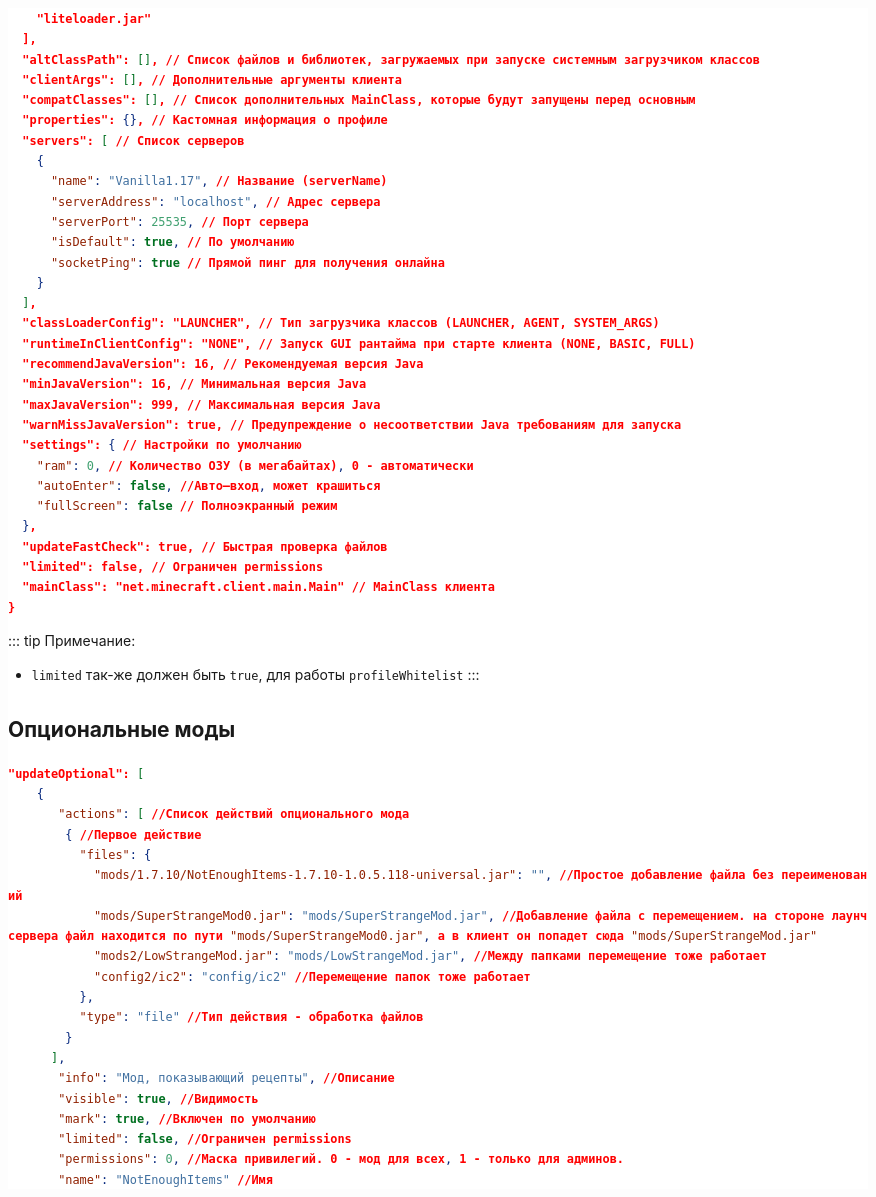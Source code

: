```json
    "liteloader.jar"
  ],
  "altClassPath": [], // Список файлов и библиотек, загружаемых при запуске системным загрузчиком классов
  "clientArgs": [], // Дополнительные аргументы клиента
  "compatClasses": [], // Список дополнительных MainClass, которые будут запущены перед основным
  "properties": {}, // Кастомная информация о профиле
  "servers": [ // Список серверов
    {
      "name": "Vanilla1.17", // Название (serverName)
      "serverAddress": "localhost", // Адрес сервера
      "serverPort": 25535, // Порт сервера
      "isDefault": true, // По умолчанию
      "socketPing": true // Прямой пинг для получения онлайна
    }
  ],
  "classLoaderConfig": "LAUNCHER", // Тип загрузчика классов (LAUNCHER, AGENT, SYSTEM_ARGS)
  "runtimeInClientConfig": "NONE", // Запуск GUI рантайма при старте клиента (NONE, BASIC, FULL)
  "recommendJavaVersion": 16, // Рекомендуемая версия Java
  "minJavaVersion": 16, // Минимальная версия Java
  "maxJavaVersion": 999, // Максимальная версия Java
  "warnMissJavaVersion": true, // Предупреждение о несоответствии Java требованиям для запуска
  "settings": { // Настройки по умолчанию
    "ram": 0, // Количество ОЗУ (в мегабайтах), 0 - автоматически
    "autoEnter": false, //Авто—вход, может крашиться
    "fullScreen": false // Полноэкранный режим
  },
  "updateFastCheck": true, // Быстрая проверка файлов
  "limited": false, // Ограничен permissions
  "mainClass": "net.minecraft.client.main.Main" // MainClass клиента
}
```

::: tip Примечание:
-   ```limited``` так-же должен быть ```true```, для работы ```profileWhitelist```
:::

## Опциональные моды

```json
"updateOptional": [
    {
       "actions": [ //Список действий опционального мода
        { //Первое действие
          "files": {
            "mods/1.7.10/NotEnoughItems-1.7.10-1.0.5.118-universal.jar": "", //Простое добавление файла без переименований
            "mods/SuperStrangeMod0.jar": "mods/SuperStrangeMod.jar", //Добавление файла с перемещением. на стороне лаунчсервера файл находится по пути "mods/SuperStrangeMod0.jar", а в клиент он попадет сюда "mods/SuperStrangeMod.jar"
            "mods2/LowStrangeMod.jar": "mods/LowStrangeMod.jar", //Между папками перемещение тоже работает
            "config2/ic2": "config/ic2" //Перемещение папок тоже работает
          },
          "type": "file" //Тип действия - обработка файлов
        }
      ],
       "info": "Мод, показывающий рецепты", //Описание
       "visible": true, //Видимость
       "mark": true, //Включен по умолчанию
       "limited": false, //Ограничен permissions
       "permissions": 0, //Маска привилегий. 0 - мод для всех, 1 - только для админов.
       "name": "NotEnoughItems" //Имя
```
